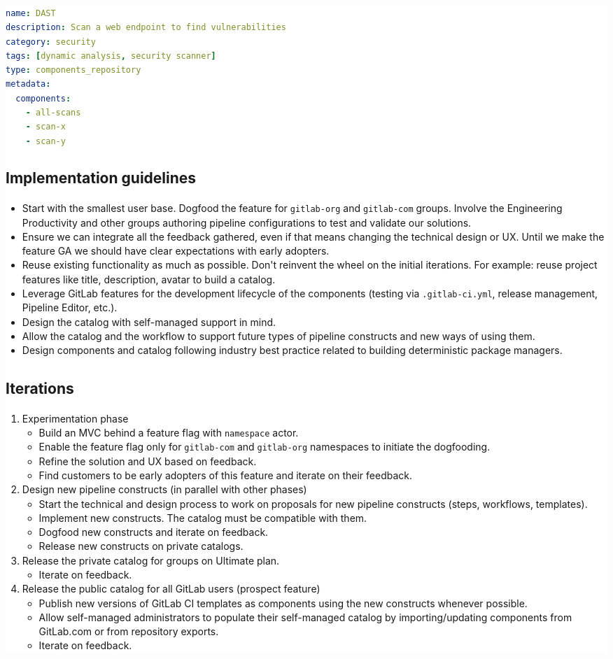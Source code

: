 ```yaml
name: DAST
description: Scan a web endpoint to find vulnerabilities
category: security
tags: [dynamic analysis, security scanner]
type: components_repository
metadata:
  components:
    - all-scans
    - scan-x
    - scan-y
```

## Implementation guidelines

- Start with the smallest user base. Dogfood the feature for `gitlab-org` and
  `gitlab-com` groups. Involve the Engineering Productivity and other groups
  authoring pipeline configurations to test and validate our solutions.
- Ensure we can integrate all the feedback gathered, even if that means
  changing the technical design or UX. Until we make the feature GA we should
  have clear expectations with early adopters.
- Reuse existing functionality as much as possible. Don't reinvent the wheel on
  the initial iterations. For example: reuse project features like title,
  description, avatar to build a catalog.
- Leverage GitLab features for the development lifecycle of the components
  (testing via `.gitlab-ci.yml`, release management, Pipeline Editor, etc.).
- Design the catalog with self-managed support in mind.
- Allow the catalog and the workflow to support future types of pipeline
  constructs and new ways of using them.
- Design components and catalog following industry best practice related to
  building deterministic package managers.

## Iterations

1. Experimentation phase
    - Build an MVC behind a feature flag with `namespace` actor.
    - Enable the feature flag only for `gitlab-com` and `gitlab-org` namespaces to initiate the dogfooding.
    - Refine the solution and UX based on feedback.
    - Find customers to be early adopters of this feature and iterate on their feedback.
1. Design new pipeline constructs (in parallel with other phases)
    - Start the technical and design process to work on proposals for new pipeline constructs (steps, workflows, templates).
    - Implement new constructs. The catalog must be compatible with them.
    - Dogfood new constructs and iterate on feedback.
    - Release new constructs on private catalogs.
1. Release the private catalog for groups on Ultimate plan.
    - Iterate on feedback.
1. Release the public catalog for all GitLab users (prospect feature)
    - Publish new versions of GitLab CI templates as components using the new constructs whenever possible.
    - Allow self-managed administrators to populate their self-managed catalog by importing/updating
      components from GitLab.com or from repository exports.
    - Iterate on feedback.
